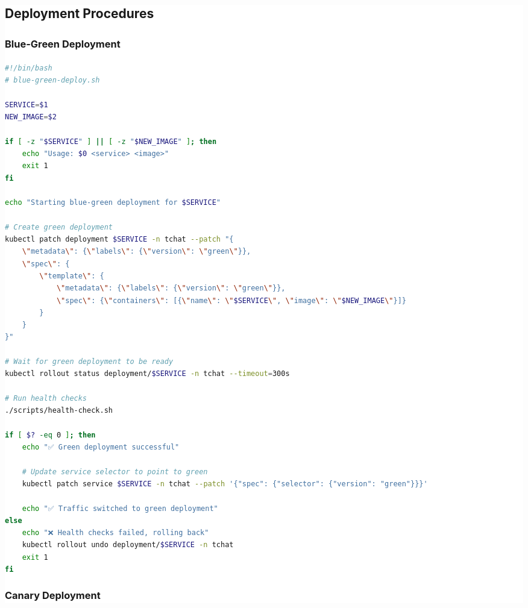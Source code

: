 ## Deployment Procedures

### Blue-Green Deployment

```bash
#!/bin/bash
# blue-green-deploy.sh

SERVICE=$1
NEW_IMAGE=$2

if [ -z "$SERVICE" ] || [ -z "$NEW_IMAGE" ]; then
    echo "Usage: $0 <service> <image>"
    exit 1
fi

echo "Starting blue-green deployment for $SERVICE"

# Create green deployment
kubectl patch deployment $SERVICE -n tchat --patch "{
    \"metadata\": {\"labels\": {\"version\": \"green\"}},
    \"spec\": {
        \"template\": {
            \"metadata\": {\"labels\": {\"version\": \"green\"}},
            \"spec\": {\"containers\": [{\"name\": \"$SERVICE\", \"image\": \"$NEW_IMAGE\"}]}
        }
    }
}"

# Wait for green deployment to be ready
kubectl rollout status deployment/$SERVICE -n tchat --timeout=300s

# Run health checks
./scripts/health-check.sh

if [ $? -eq 0 ]; then
    echo "✅ Green deployment successful"

    # Update service selector to point to green
    kubectl patch service $SERVICE -n tchat --patch '{"spec": {"selector": {"version": "green"}}}'

    echo "✅ Traffic switched to green deployment"
else
    echo "❌ Health checks failed, rolling back"
    kubectl rollout undo deployment/$SERVICE -n tchat
    exit 1
fi
```

### Canary Deployment
